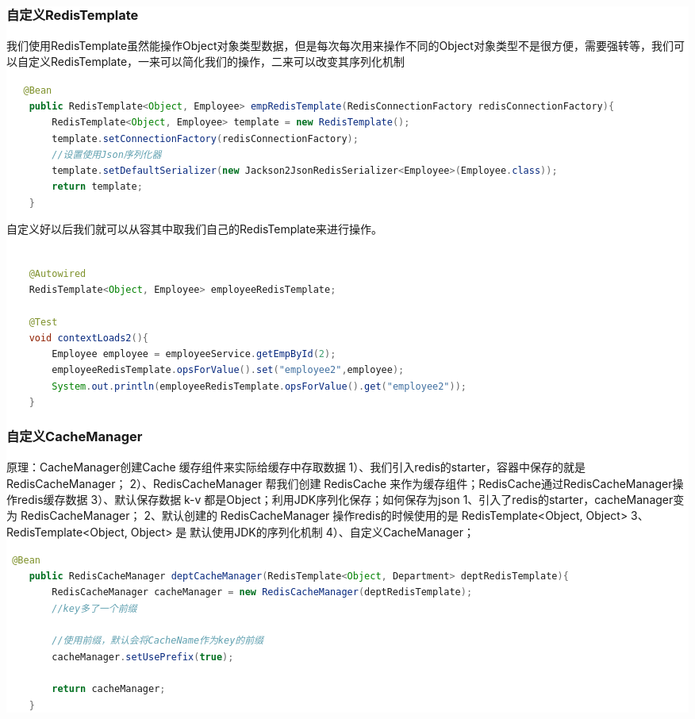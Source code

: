 
### 自定义RedisTemplate

我们使用RedisTemplate虽然能操作Object对象类型数据，但是每次每次用来操作不同的Object对象类型不是很方便，需要强转等，我们可以自定义RedisTemplate，一来可以简化我们的操作，二来可以改变其序列化机制

```java
   @Bean
    public RedisTemplate<Object, Employee> empRedisTemplate(RedisConnectionFactory redisConnectionFactory){
        RedisTemplate<Object, Employee> template = new RedisTemplate();
        template.setConnectionFactory(redisConnectionFactory);
        //设置使用Json序列化器
        template.setDefaultSerializer(new Jackson2JsonRedisSerializer<Employee>(Employee.class)); 
        return template;
    }
```

自定义好以后我们就可以从容其中取我们自己的RedisTemplate来进行操作。

```java
   
    @Autowired
    RedisTemplate<Object, Employee> employeeRedisTemplate;

    @Test
    void contextLoads2(){
        Employee employee = employeeService.getEmpById(2);
        employeeRedisTemplate.opsForValue().set("employee2",employee);
        System.out.println(employeeRedisTemplate.opsForValue().get("employee2"));
    }
```



### 自定义CacheManager

原理：CacheManager创建Cache 缓存组件来实际给缓存中存取数据
1）、我们引入redis的starter，容器中保存的就是 RedisCacheManager；
2）、RedisCacheManager 帮我们创建 RedisCache 来作为缓存组件；RedisCache通过RedisCacheManager操作redis缓存数据
3）、默认保存数据 k-v 都是Object；利用JDK序列化保存；如何保存为json
		1、引入了redis的starter，cacheManager变为 RedisCacheManager；
		2、默认创建的 RedisCacheManager 操作redis的时候使用的是 RedisTemplate<Object, Object>
        3、RedisTemplate<Object, Object> 是 默认使用JDK的序列化机制
4）、自定义CacheManager；

```java
 @Bean
    public RedisCacheManager deptCacheManager(RedisTemplate<Object, Department> deptRedisTemplate){
        RedisCacheManager cacheManager = new RedisCacheManager(deptRedisTemplate);
        //key多了一个前缀

        //使用前缀，默认会将CacheName作为key的前缀
        cacheManager.setUsePrefix(true);

        return cacheManager;
    }
```
